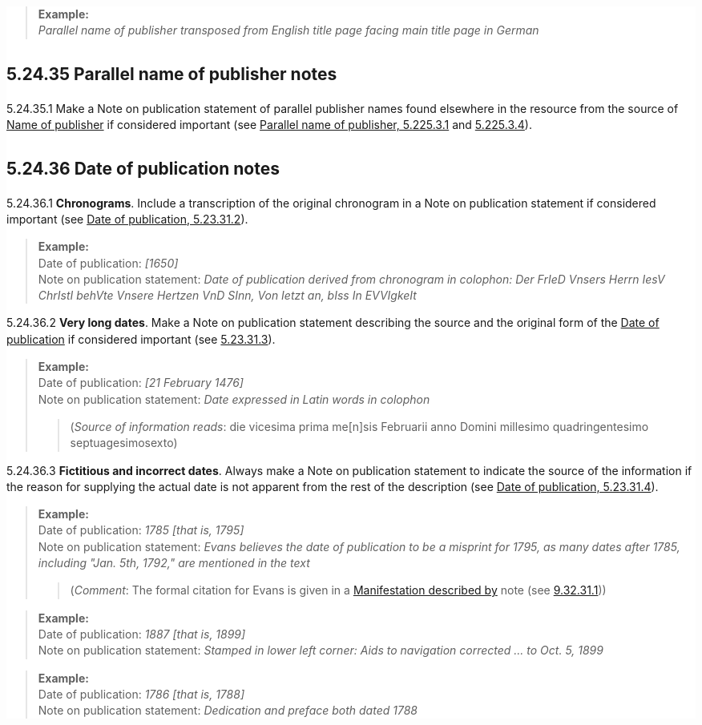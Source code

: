 >**Example:**  
><CITE>Parallel name of publisher transposed from English title page facing main title page in German</CITE>

## 5.24.35 Parallel name of publisher notes

<a name="5.24.35.1">5.24.35.1</a> Make a Note on publication statement of parallel publisher names found elsewhere in the resource from the source of [Name of publisher](/DCRMR/ppdm/Name-of-publisher/) if considered important (see [Parallel name of publisher, 5.225.3.1](/DCRMR/ppdm/Parallel-name-of-publisher/#5.225.3.1) and [5.225.3.4](/DCRMR/ppdm/Parallel-name-of-publisher/#5.225.3.4)).

## 5.24.36 Date of publication notes

<a name="5.24.36.1">5.24.36.1</a> **Chronograms**. Include a transcription of the original chronogram in a Note on publication statement if considered important (see [Date of publication, 5.23.31.2](/DCRMR/ppdm/Date-of-publication/#5.23.31.2)).

>**Example:**  
>Date of publication: <CITE>[1650]</CITE>  
>Note on publication statement: <CITE>Date of publication derived from chronogram in colophon: Der FrIeD Vnsers Herrn IesV ChrIstI behVte Vnsere Hertzen VnD SInn, Von Ietzt an, bIss In EVVIgkeIt</CITE>

<a name="5.24.36.2">5.24.36.2</a> **Very long dates**. Make a Note on publication statement describing the source and the original form of the [Date of publication](/DCRMR/ppdm/Date-of-publication/) if considered important (see [5.23.31.3](/DCRMR/ppdm/Date-of-publication/#5.23.31.3)).

>**Example:**  
>Date of publication: <CITE>[21 February 1476]</CITE>  
>Note on publication statement: <CITE>Date expressed in Latin words in colophon</CITE>  
>>(*Source of information reads*: die vicesima prima me[n]sis Februarii anno Domini millesimo quadringentesimo septuagesimosexto)

<a name="5.24.36.3">5.24.36.3</a> **Fictitious and incorrect dates**. Always make a Note on publication statement to indicate the source of the information if the reason for supplying the actual date is not apparent from the rest of the description (see [Date of publication, 5.23.31.4](/DCRMR/ppdm/Date-of-publication/#5.23.31.4)).

>**Example:**  
>Date of publication: <CITE>1785 [that is, 1795]</CITE>  
>Note on publication statement: <CITE>Evans believes the date of publication to be a misprint for 1795, as many dates after 1785, including "Jan. 5th, 1792," are mentioned in the text</CITE>  
>>(*Comment*: The formal citation for Evans is given in a [Manifestation described by](/DCRMR/additional-notes/Manifestation-described-by/) note (see [9.32.31.1](/DCRMR/additional-notes/Manifestation-described-by/#9.32.31.1)))

>**Example:**  
>Date of publication: <CITE>1887 [that is, 1899]</CITE>  
>Note on publication statement: <CITE>Stamped in lower left corner: Aids to navigation corrected ... to Oct. 5, 1899</CITE>

>**Example:**  
>Date of publication: <CITE>1786 [that is, 1788]</CITE>  
>Note on publication statement: <CITE>Dedication and preface both dated 1788</CITE>
